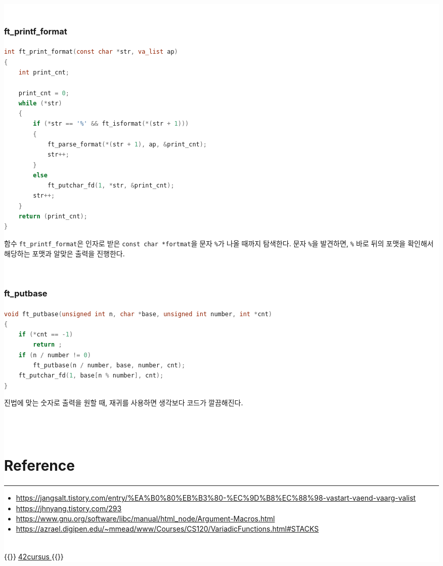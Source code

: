 <br>

### ft_printf_format
``` c
int	ft_print_format(const char *str, va_list ap)
{
	int	print_cnt;

	print_cnt = 0;
	while (*str)
	{
		if (*str == '%' && ft_isformat(*(str + 1)))
		{
			ft_parse_format(*(str + 1), ap, &print_cnt);
			str++;
		}
		else
			ft_putchar_fd(1, *str, &print_cnt);
		str++;
	}
	return (print_cnt);
}
```
함수 `ft_printf_format`은 인자로 받은 `const char *fortmat`을 문자 `%`가 나올 때까지 탐색한다. 문자 `%`을 발견하면, `%` 바로 뒤의 포맷을 확인해서 해당하는 포맷과 알맞은 출력을 진행한다.

<br>

### ft_putbase
``` c
void ft_putbase(unsigned int n, char *base, unsigned int number, int *cnt)
{
    if (*cnt == -1)
        return ;
    if (n / number != 0)
        ft_putbase(n / number, base, number, cnt);
    ft_putchar_fd(1, base[n % number], cnt);
}
```
진법에 맞는 숫자로 출력을 원할 때, 재귀를 사용하면 생각보다 코드가 깔끔해진다.

<br>
<br>

# Reference
____
- https://jangsalt.tistory.com/entry/%EA%B0%80%EB%B3%80-%EC%9D%B8%EC%88%98-vastart-vaend-vaarg-valist
- https://jhnyang.tistory.com/293
- https://www.gnu.org/software/libc/manual/html_node/Argument-Macros.html
- https://azrael.digipen.edu/~mmead/www/Courses/CS120/VariadicFunctions.html#STACKS


<br>
{{<alert>}}
<a href="https://elecbrandy.github.io/tags/42cursus"> 42cursus </a>
{{</alert>}}
<br>
